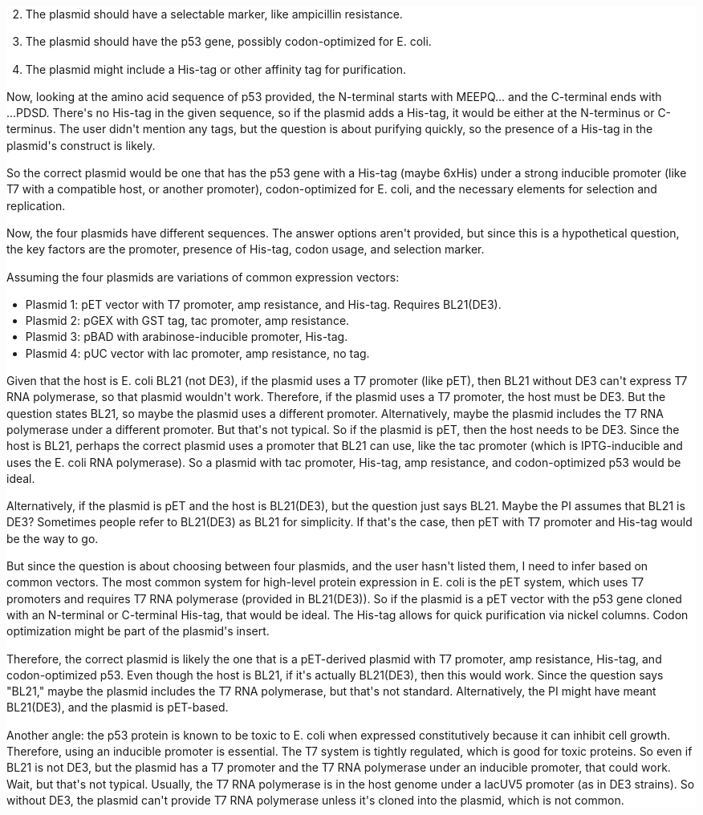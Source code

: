 2. The plasmid should have a selectable marker, like ampicillin resistance.

3. The plasmid should have the p53 gene, possibly codon-optimized for E. coli.

4. The plasmid might include a His-tag or other affinity tag for purification.

Now, looking at the amino acid sequence of p53 provided, the N-terminal starts with MEEPQ... and the C-terminal ends with ...PDSD. There's no His-tag in the given sequence, so if the plasmid adds a His-tag, it would be either at the N-terminus or C-terminus. The user didn't mention any tags, but the question is about purifying quickly, so the presence of a His-tag in the plasmid's construct is likely.

So the correct plasmid would be one that has the p53 gene with a His-tag (maybe 6xHis) under a strong inducible promoter (like T7 with a compatible host, or another promoter), codon-optimized for E. coli, and the necessary elements for selection and replication.

Now, the four plasmids have different sequences. The answer options aren't provided, but since this is a hypothetical question, the key factors are the promoter, presence of His-tag, codon usage, and selection marker.

Assuming the four plasmids are variations of common expression vectors:

- Plasmid 1: pET vector with T7 promoter, amp resistance, and His-tag. Requires BL21(DE3).
- Plasmid 2: pGEX with GST tag, tac promoter, amp resistance.
- Plasmid 3: pBAD with arabinose-inducible promoter, His-tag.
- Plasmid 4: pUC vector with lac promoter, amp resistance, no tag.

Given that the host is E. coli BL21 (not DE3), if the plasmid uses a T7 promoter (like pET), then BL21 without DE3 can't express T7 RNA polymerase, so that plasmid wouldn't work. Therefore, if the plasmid uses a T7 promoter, the host must be DE3. But the question states BL21, so maybe the plasmid uses a different promoter. Alternatively, maybe the plasmid includes the T7 RNA polymerase under a different promoter. But that's not typical. So if the plasmid is pET, then the host needs to be DE3. Since the host is BL21, perhaps the correct plasmid uses a promoter that BL21 can use, like the tac promoter (which is IPTG-inducible and uses the E. coli RNA polymerase). So a plasmid with tac promoter, His-tag, amp resistance, and codon-optimized p53 would be ideal.

Alternatively, if the plasmid is pET and the host is BL21(DE3), but the question just says BL21. Maybe the PI assumes that BL21 is DE3? Sometimes people refer to BL21(DE3) as BL21 for simplicity. If that's the case, then pET with T7 promoter and His-tag would be the way to go.

But since the question is about choosing between four plasmids, and the user hasn't listed them, I need to infer based on common vectors. The most common system for high-level protein expression in E. coli is the pET system, which uses T7 promoters and requires T7 RNA polymerase (provided in BL21(DE3)). So if the plasmid is a pET vector with the p53 gene cloned with an N-terminal or C-terminal His-tag, that would be ideal. The His-tag allows for quick purification via nickel columns. Codon optimization might be part of the plasmid's insert.

Therefore, the correct plasmid is likely the one that is a pET-derived plasmid with T7 promoter, amp resistance, His-tag, and codon-optimized p53. Even though the host is BL21, if it's actually BL21(DE3), then this would work. Since the question says "BL21," maybe the plasmid includes the T7 RNA polymerase, but that's not standard. Alternatively, the PI might have meant BL21(DE3), and the plasmid is pET-based.

Another angle: the p53 protein is known to be toxic to E. coli when expressed constitutively because it can inhibit cell growth. Therefore, using an inducible promoter is essential. The T7 system is tightly regulated, which is good for toxic proteins. So even if BL21 is not DE3, but the plasmid has a T7 promoter and the T7 RNA polymerase under an inducible promoter, that could work. Wait, but that's not typical. Usually, the T7 RNA polymerase is in the host genome under a lacUV5 promoter (as in DE3 strains). So without DE3, the plasmid can't provide T7 RNA polymerase unless it's cloned into the plasmid, which is not common.
